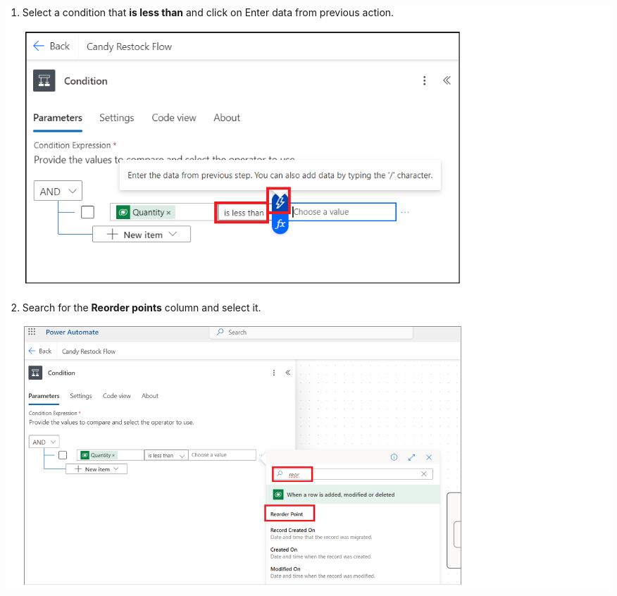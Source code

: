 1.  Select a condition that **is less than** and click on Enter data
    from previous action.

    <img src="./media/image54.png"
style="width:6.49375in;height:3.80139in" />

1.  Search for the **Reorder points** column and select it.

    <img src="./media/image55.png"
style="width:6.49375in;height:3.87153in" />
